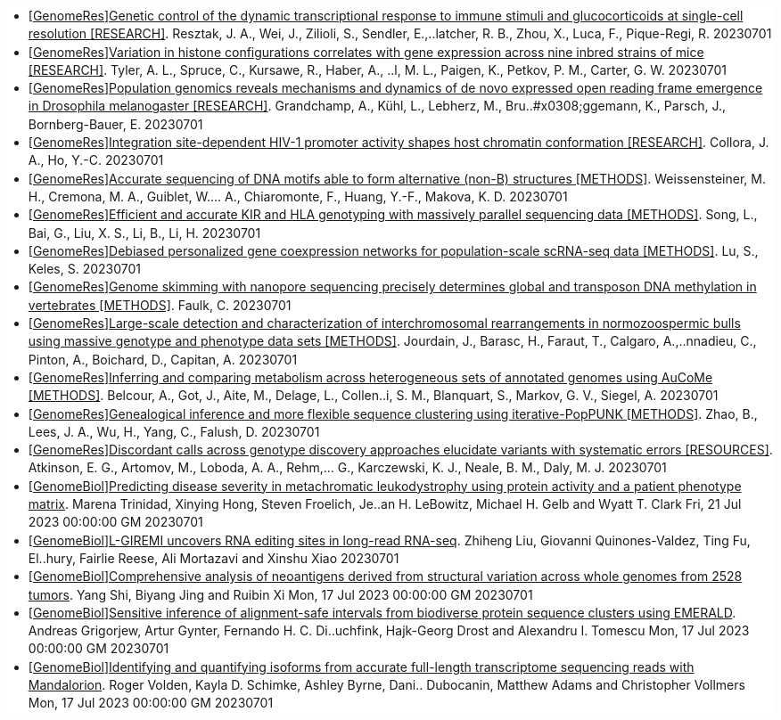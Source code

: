   - \[[GenomeRes](http://genome.cshlp.org)\][Genetic control of the dynamic transcriptional response to immune stimuli and glucocorticoids at single-cell resolution [RESEARCH]](http://genome.cshlp.org/cgi/content/short/33/6/839?rss=1). Resztak, J. A., Wei, J., Zilioli, S., Sendler, E.,..latcher, R. B., Zhou, X., Luca, F., Pique-Regi, R. 	20230701
  - \[[GenomeRes](http://genome.cshlp.org)\][Variation in histone configurations correlates with gene expression across nine inbred strains of mice [RESEARCH]](http://genome.cshlp.org/cgi/content/short/33/6/857?rss=1). Tyler, A. L., Spruce, C., Kursawe, R., Haber, A., ..l, M. L., Paigen, K., Petkov, P. M., Carter, G. W. 	20230701
  - \[[GenomeRes](http://genome.cshlp.org)\][Population genomics reveals mechanisms and dynamics of de novo expressed open reading frame emergence in Drosophila melanogaster [RESEARCH]](http://genome.cshlp.org/cgi/content/short/33/6/872?rss=1). Grandchamp, A., Ku&#x0308;hl, L., Lebherz, M., Bru..#x0308;ggemann, K., Parsch, J., Bornberg-Bauer, E. 	20230701
  - \[[GenomeRes](http://genome.cshlp.org)\][Integration site-dependent HIV-1 promoter activity shapes host chromatin conformation [RESEARCH]](http://genome.cshlp.org/cgi/content/short/33/6/891?rss=1). Collora, J. A., Ho, Y.-C. 	20230701
  - \[[GenomeRes](http://genome.cshlp.org)\][Accurate sequencing of DNA motifs able to form alternative (non-B) structures [METHODS]](http://genome.cshlp.org/cgi/content/short/33/6/907?rss=1). Weissensteiner, M. H., Cremona, M. A., Guiblet, W.... A., Chiaromonte, F., Huang, Y.-F., Makova, K. D. 	20230701
  - \[[GenomeRes](http://genome.cshlp.org)\][Efficient and accurate KIR and HLA genotyping with massively parallel sequencing data [METHODS]](http://genome.cshlp.org/cgi/content/short/33/6/923?rss=1). Song, L., Bai, G., Liu, X. S., Li, B., Li, H. 	20230701
  - \[[GenomeRes](http://genome.cshlp.org)\][Debiased personalized gene coexpression networks for population-scale scRNA-seq data [METHODS]](http://genome.cshlp.org/cgi/content/short/33/6/932?rss=1). Lu, S., Keles, S. 	20230701
  - \[[GenomeRes](http://genome.cshlp.org)\][Genome skimming with nanopore sequencing precisely determines global and transposon DNA methylation in vertebrates [METHODS]](http://genome.cshlp.org/cgi/content/short/33/6/948?rss=1). Faulk, C. 	20230701
  - \[[GenomeRes](http://genome.cshlp.org)\][Large-scale detection and characterization of interchromosomal rearrangements in normozoospermic bulls using massive genotype and phenotype data sets [METHODS]](http://genome.cshlp.org/cgi/content/short/33/6/957?rss=1). Jourdain, J., Barasc, H., Faraut, T., Calgaro, A.,..nnadieu, C., Pinton, A., Boichard, D., Capitan, A. 	20230701
  - \[[GenomeRes](http://genome.cshlp.org)\][Inferring and comparing metabolism across heterogeneous sets of annotated genomes using AuCoMe [METHODS]](http://genome.cshlp.org/cgi/content/short/33/6/972?rss=1). Belcour, A., Got, J., Aite, M., Delage, L., Collen..i, S. M., Blanquart, S., Markov, G. V., Siegel, A. 	20230701
  - \[[GenomeRes](http://genome.cshlp.org)\][Genealogical inference and more flexible sequence clustering using iterative-PopPUNK [METHODS]](http://genome.cshlp.org/cgi/content/short/33/6/988?rss=1). Zhao, B., Lees, J. A., Wu, H., Yang, C., Falush, D. 	20230701
  - \[[GenomeRes](http://genome.cshlp.org)\][Discordant calls across genotype discovery approaches elucidate variants with systematic errors [RESOURCES]](http://genome.cshlp.org/cgi/content/short/33/6/999?rss=1). Atkinson, E. G., Artomov, M., Loboda, A. A., Rehm,... G., Karczewski, K. J., Neale, B. M., Daly, M. J. 	20230701
  - \[[GenomeBiol](https://genomebiology.biomedcentral.com)\][Predicting disease severity in metachromatic leukodystrophy using protein activity and a patient phenotype matrix](https://genomebiology.biomedcentral.com/articles/10.1186/s13059-023-03001-z). Marena Trinidad, Xinying Hong, Steven Froelich, Je..an H. LeBowitz, Michael H. Gelb and Wyatt T. Clark Fri, 21 Jul 2023 00:00:00 GM	20230701
  - \[[GenomeBiol](https://genomebiology.biomedcentral.com)\][L-GIREMI uncovers RNA editing sites in long-read RNA-seq](https://genomebiology.biomedcentral.com/articles/10.1186/s13059-023-03012-w). Zhiheng Liu, Giovanni Quinones-Valdez, Ting Fu, El..hury, Fairlie Reese, Ali Mortazavi and Xinshu Xiao 	20230701
  - \[[GenomeBiol](https://genomebiology.biomedcentral.com)\][Comprehensive analysis of neoantigens derived from structural variation across whole genomes from 2528 tumors](https://genomebiology.biomedcentral.com/articles/10.1186/s13059-023-03005-9). Yang Shi, Biyang Jing and Ruibin Xi Mon, 17 Jul 2023 00:00:00 GM	20230701
  - \[[GenomeBiol](https://genomebiology.biomedcentral.com)\][Sensitive inference of alignment-safe intervals from biodiverse protein sequence clusters using EMERALD](https://genomebiology.biomedcentral.com/articles/10.1186/s13059-023-03008-6). Andreas Grigorjew, Artur Gynter, Fernando H. C. Di..uchfink, Hajk-Georg Drost and Alexandru I. Tomescu Mon, 17 Jul 2023 00:00:00 GM	20230701
  - \[[GenomeBiol](https://genomebiology.biomedcentral.com)\][Identifying and quantifying isoforms from accurate full-length transcriptome sequencing reads with Mandalorion](https://genomebiology.biomedcentral.com/articles/10.1186/s13059-023-02999-6). Roger Volden, Kayla D. Schimke, Ashley Byrne, Dani.. Dubocanin, Matthew Adams and Christopher Vollmers Mon, 17 Jul 2023 00:00:00 GM	20230701